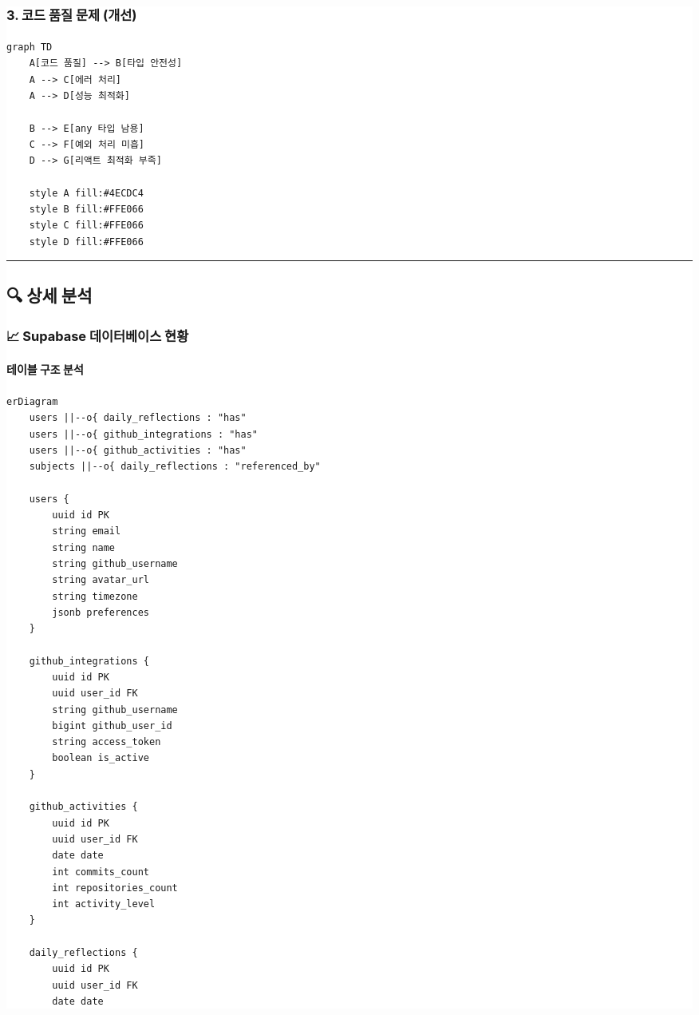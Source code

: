 ### 3. 코드 품질 문제 (개선)
```mermaid
graph TD
    A[코드 품질] --> B[타입 안전성]
    A --> C[에러 처리]
    A --> D[성능 최적화]
    
    B --> E[any 타입 남용]
    C --> F[예외 처리 미흡]
    D --> G[리액트 최적화 부족]
    
    style A fill:#4ECDC4
    style B fill:#FFE066
    style C fill:#FFE066
    style D fill:#FFE066
```

---

## 🔍 상세 분석

### 📈 Supabase 데이터베이스 현황

#### 테이블 구조 분석
```mermaid
erDiagram
    users ||--o{ daily_reflections : "has"
    users ||--o{ github_integrations : "has"
    users ||--o{ github_activities : "has"
    subjects ||--o{ daily_reflections : "referenced_by"
    
    users {
        uuid id PK
        string email
        string name
        string github_username
        string avatar_url
        string timezone
        jsonb preferences
    }
    
    github_integrations {
        uuid id PK
        uuid user_id FK
        string github_username
        bigint github_user_id
        string access_token
        boolean is_active
    }
    
    github_activities {
        uuid id PK
        uuid user_id FK
        date date
        int commits_count
        int repositories_count
        int activity_level
    }
    
    daily_reflections {
        uuid id PK
        uuid user_id FK
        date date
```